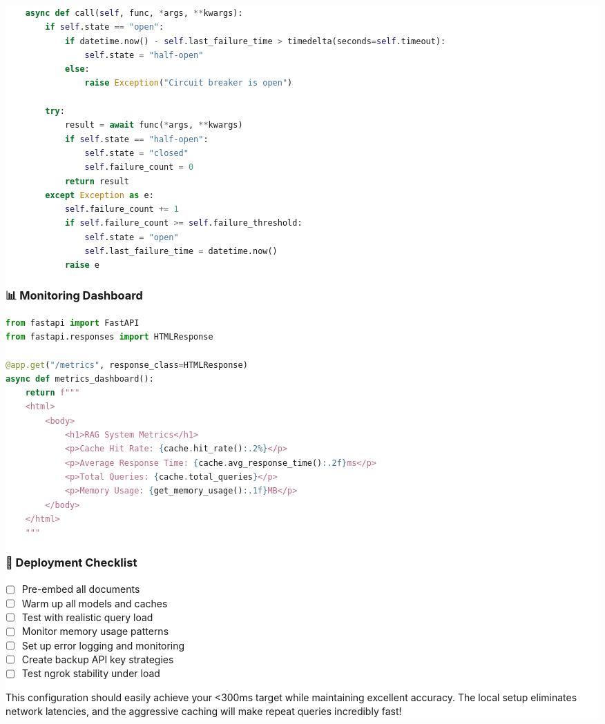 ```python
    async def call(self, func, *args, **kwargs):
        if self.state == "open":
            if datetime.now() - self.last_failure_time > timedelta(seconds=self.timeout):
                self.state = "half-open"
            else:
                raise Exception("Circuit breaker is open")
        
        try:
            result = await func(*args, **kwargs)
            if self.state == "half-open":
                self.state = "closed"
                self.failure_count = 0
            return result
        except Exception as e:
            self.failure_count += 1
            if self.failure_count >= self.failure_threshold:
                self.state = "open"
                self.last_failure_time = datetime.now()
            raise e
```

### **📊 Monitoring Dashboard**
```python
from fastapi import FastAPI
from fastapi.responses import HTMLResponse

@app.get("/metrics", response_class=HTMLResponse)
async def metrics_dashboard():
    return f"""
    <html>
        <body>
            <h1>RAG System Metrics</h1>
            <p>Cache Hit Rate: {cache.hit_rate():.2%}</p>
            <p>Average Response Time: {cache.avg_response_time():.2f}ms</p>
            <p>Total Queries: {cache.total_queries}</p>
            <p>Memory Usage: {get_memory_usage():.1f}MB</p>
        </body>
    </html>
    """
```

### **🚀 Deployment Checklist**
- [ ] Pre-embed all documents
- [ ] Warm up all models and caches
- [ ] Test with realistic query load
- [ ] Monitor memory usage patterns
- [ ] Set up error logging and monitoring
- [ ] Create backup API key strategies
- [ ] Test ngrok stability under load

This configuration should easily achieve your <300ms target while maintaining excellent accuracy. The local setup eliminates network latencies, and the aggressive caching will make repeat queries incredibly fast!
